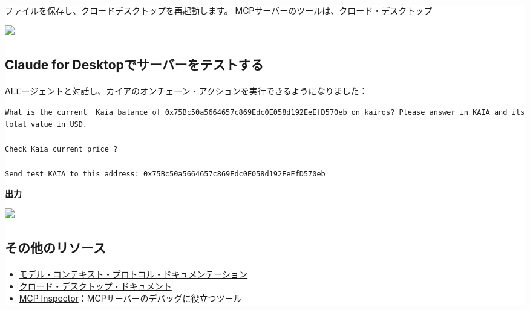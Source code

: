 ファイルを保存し、クロードデスクトップを再起動します。 MCPサーバーのツールは、クロード・デスクトップ

![](/img/build/tools/kaia-agent-kit/kaia-mcp-claude-tool.gif)

## Claude for Desktopでサーバーをテストする

AIエージェントと対話し、カイアのオンチェーン・アクションを実行できるようになりました：

```
What is the current  Kaia balance of 0x75Bc50a5664657c869Edc0E058d192EeEfD570eb on kairos? Please answer in KAIA and its total value in USD.

Check Kaia current price ?

Send test KAIA to this address: 0x75Bc50a5664657c869Edc0E058d192EeEfD570eb 
```

**出力**

![](/img/build/tools/kaia-agent-kit/kaia-mcp.gif)

## その他のリソース

- [モデル・コンテキスト・プロトコル・ドキュメンテーション](https://modelcontextprotocol.io/introduction)
- [クロード・デスクトップ・ドキュメント](https://docs.anthropic.com/claude/docs)
- [MCP Inspector](https://github.com/modelcontextprotocol/inspector)：MCPサーバーのデバッグに役立つツール




